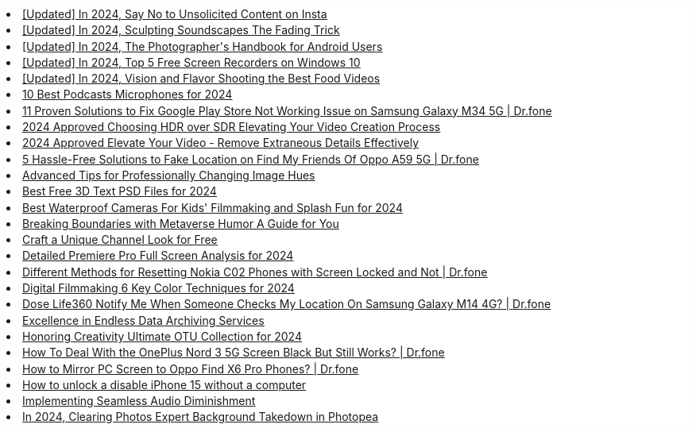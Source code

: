 <li><a href="https://instagram-videos.techidaily.com/updated-in-2024-say-no-to-unsolicited-content-on-insta/"><u>[Updated] In 2024, Say No to Unsolicited Content on Insta</u></a></li>
<li><a href="https://fox-hovers.techidaily.com/updated-in-2024-sculpting-soundscapes-the-fading-trick/"><u>[Updated] In 2024, Sculpting Soundscapes  The Fading Trick</u></a></li>
<li><a href="https://fox-hovers.techidaily.com/updated-in-2024-the-photographers-handbook-for-android-users/"><u>[Updated] In 2024, The Photographer's Handbook for Android Users</u></a></li>
<li><a href="https://fox-hovers.techidaily.com/updated-in-2024-top-5-free-screen-recorders-on-windows-10/"><u>[Updated] In 2024, Top 5 Free Screen Recorders on Windows 10</u></a></li>
<li><a href="https://fox-hovers.techidaily.com/updated-in-2024-vision-and-flavor-shooting-the-best-food-videos/"><u>[Updated] In 2024, Vision and Flavor  Shooting the Best Food Videos</u></a></li>
<li><a href="https://extra-lessons.techidaily.com/10-best-podcasts-microphones-for-2024/"><u>10 Best Podcasts Microphones for 2024</u></a></li>
<li><a href="https://howto.techidaily.com/11-proven-solutions-to-fix-google-play-store-not-working-issue-on-samsung-galaxy-m34-5g-drfone-by-drfone-fix-android-problems-fix-android-problems/"><u>11 Proven Solutions to Fix Google Play Store Not Working Issue on Samsung Galaxy M34 5G | Dr.fone</u></a></li>
<li><a href="https://fox-hovers.techidaily.com/2024-approved-choosing-hdr-over-sdr-elevating-your-video-creation-process/"><u>2024 Approved  Choosing HDR over SDR  Elevating Your Video Creation Process</u></a></li>
<li><a href="https://remote-screen-capture.techidaily.com/2024-approved-elevate-your-video-remove-extraneous-details-effectively/"><u>2024 Approved  Elevate Your Video - Remove Extraneous Details Effectively</u></a></li>
<li><a href="https://location-fake.techidaily.com/5-hassle-free-solutions-to-fake-location-on-find-my-friends-of-oppo-a59-5g-drfone-by-drfone-virtual-android/"><u>5 Hassle-Free Solutions to Fake Location on Find My Friends Of Oppo A59 5G | Dr.fone</u></a></li>
<li><a href="https://fox-hovers.techidaily.com/advanced-tips-for-professionally-changing-image-hues/"><u>Advanced Tips for Professionally Changing Image Hues</u></a></li>
<li><a href="https://fox-hovers.techidaily.com/best-free-3d-text-psd-files-for-2024/"><u>Best Free 3D Text PSD Files for 2024</u></a></li>
<li><a href="https://fox-hovers.techidaily.com/best-waterproof-cameras-for-kids-filmmaking-and-splash-fun-for-2024/"><u>Best Waterproof Cameras For Kids' Filmmaking and Splash Fun for 2024</u></a></li>
<li><a href="https://extra-hints.techidaily.com/breaking-boundaries-with-metaverse-humor-a-guide-for-you/"><u>Breaking Boundaries with Metaverse Humor  A Guide for You</u></a></li>
<li><a href="https://youtube-videos.techidaily.com/craft-a-unique-channel-look-for-free/"><u>Craft a Unique Channel Look for Free</u></a></li>
<li><a href="https://fox-hovers.techidaily.com/detailed-premiere-pro-full-screen-analysis-for-2024/"><u>Detailed Premiere Pro Full Screen Analysis for 2024</u></a></li>
<li><a href="https://techidaily.com/different-methods-for-resetting-nokia-c02-phones-with-screen-locked-and-not-drfone-by-drfone-reset-android-reset-android/"><u>Different Methods for Resetting Nokia C02 Phones with Screen Locked and Not | Dr.fone</u></a></li>
<li><a href="https://fox-hovers.techidaily.com/digital-filmmaking-6-key-color-techniques-for-2024/"><u>Digital Filmmaking  6 Key Color Techniques for 2024</u></a></li>
<li><a href="https://fake-location.techidaily.com/dose-life360-notify-me-when-someone-checks-my-location-on-samsung-galaxy-m14-4g-drfone-by-drfone-virtual-android/"><u>Dose Life360 Notify Me When Someone Checks My Location On Samsung Galaxy M14 4G? | Dr.fone</u></a></li>
<li><a href="https://fox-hovers.techidaily.com/excellence-in-endless-data-archiving-services/"><u>Excellence in Endless Data Archiving Services</u></a></li>
<li><a href="https://fox-hovers.techidaily.com/honoring-creativity-ultimate-otu-collection-for-2024/"><u>Honoring Creativity  Ultimate OTU Collection for 2024</u></a></li>
<li><a href="https://change-location.techidaily.com/how-to-deal-with-the-oneplus-nord-3-5g-screen-black-but-still-works-drfone-by-drfone-fix-android-problems-fix-android-problems/"><u>How To Deal With the OnePlus Nord 3 5G Screen Black But Still Works? | Dr.fone</u></a></li>
<li><a href="https://screen-mirror.techidaily.com/how-to-mirror-pc-screen-to-oppo-find-x6-pro-phones-drfone-by-drfone-android/"><u>How to Mirror PC Screen to Oppo Find X6 Pro Phones? | Dr.fone</u></a></li>
<li><a href="https://review-topics.techidaily.com/how-to-unlock-a-disable-iphone-15-without-a-computer-by-drfone-ios-unlock-ios-unlock/"><u>How to unlock a disable iPhone 15 without a computer</u></a></li>
<li><a href="https://extra-resources.techidaily.com/implementing-seamless-audio-diminishment/"><u>Implementing Seamless Audio Diminishment</u></a></li>
<li><a href="https://fox-hovers.techidaily.com/in-2024-clearing-photos-expert-background-takedown-in-photopea/"><u>In 2024, Clearing Photos  Expert Background Takedown in Photopea</u></a></li>